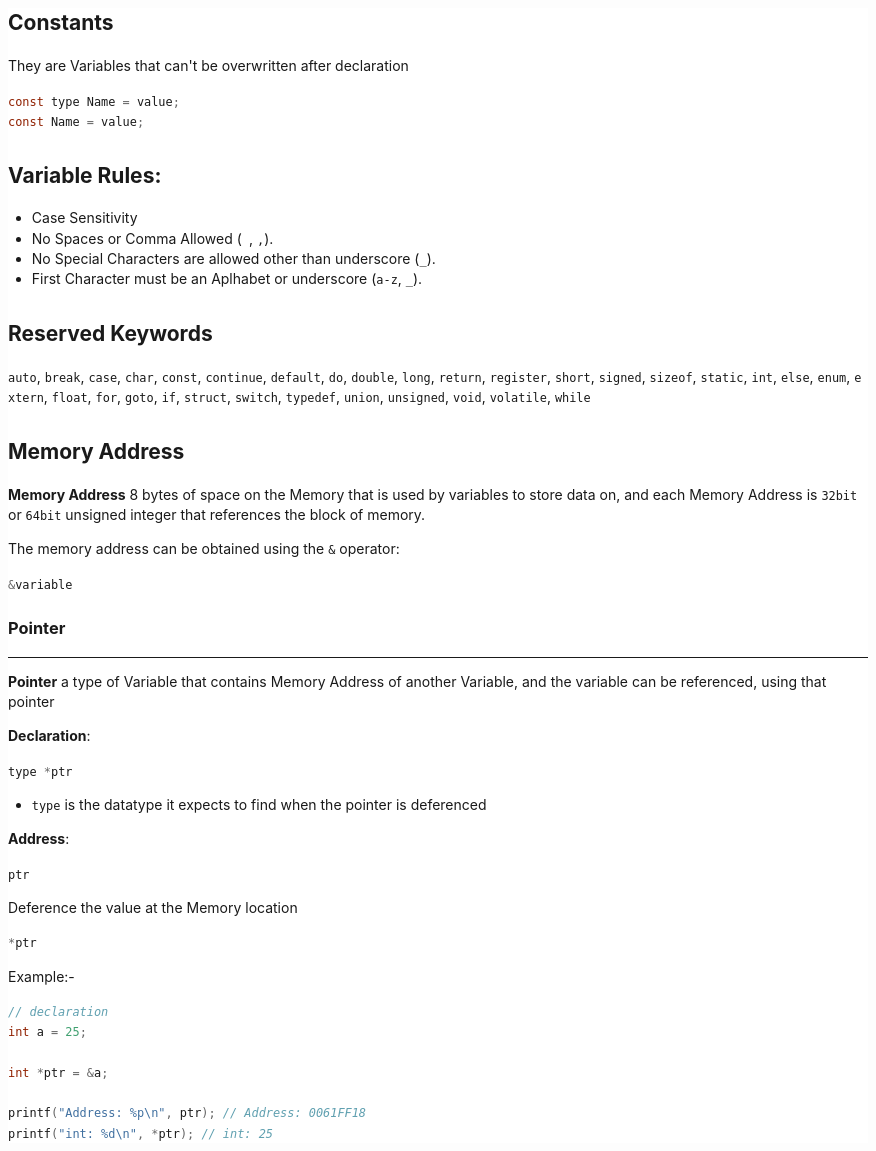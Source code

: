 ## Constants
They are Variables that can't be overwritten after declaration
```c
const type Name = value;
const Name = value;
```

## Variable Rules:
        
- Case Sensitivity
- No Spaces or Comma Allowed (` `, `,`).
- No Special Characters are allowed other than underscore (`_`).
- First Character must be an Aplhabet or underscore (`a-z`, `_`).

## Reserved Keywords

`auto`, `break`, `case`, `char`, `const`, `continue`, `default`, `do`, `double`, `long`, `return`, `register`, `short`, `signed`, `sizeof`, `static`, `int`, `else`, `enum`, `extern`, `float`, `for`, `goto`, `if`, `struct`, `switch`, `typedef`, `union`, `unsigned`, `void`, `volatile`, `while`

## Memory Address

**Memory Address** 8 bytes of space on the Memory that is used by variables to store data on, and each Memory Address is `32bit` or `64bit` unsigned integer that references the block of memory.

The memory address can be obtained using the `&` operator:
```c
&variable
```

### Pointer

---

**Pointer** a type of Variable that contains Memory Address of another Variable, and the variable can be referenced, using that pointer

**Declaration**:
```c
type *ptr
```
- `type` is the datatype it expects to find when the pointer is deferenced

**Address**:
```c
ptr
```
Deference the value at the Memory location
```c
*ptr
```

Example:-
```c
// declaration
int a = 25;

int *ptr = &a;

printf("Address: %p\n", ptr); // Address: 0061FF18
printf("int: %d\n", *ptr); // int: 25
```
